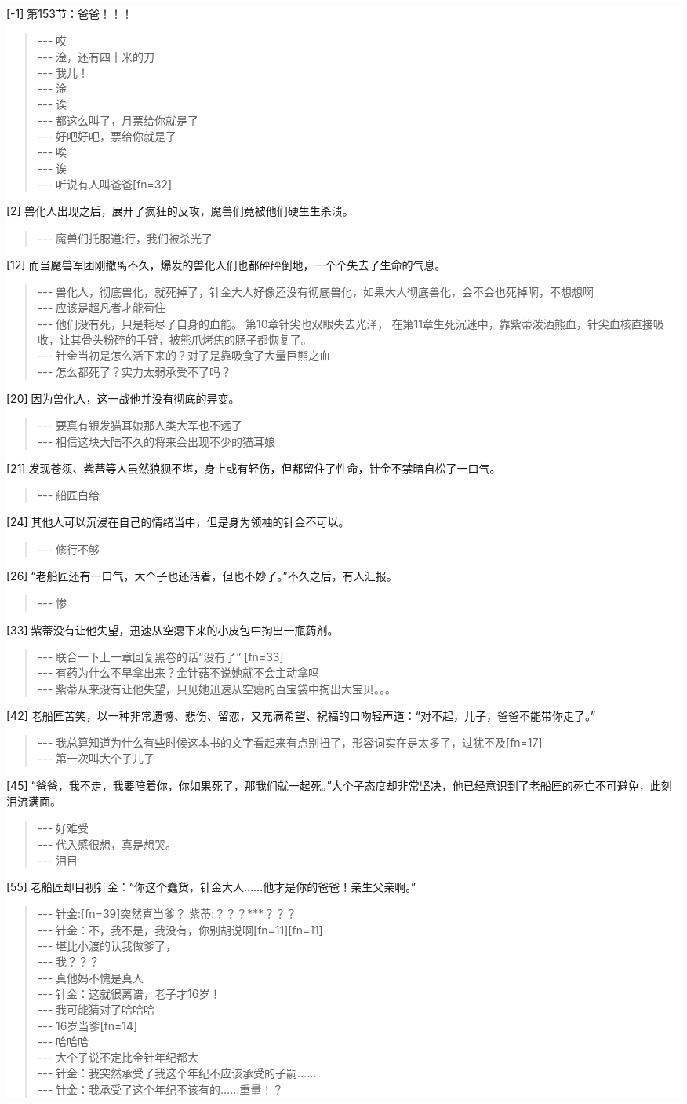 
[-1] 第153节：爸爸！！！
>--- 哎<br>
>--- 淦，还有四十米的刀<br>
>--- 我儿！<br>
>--- 淦<br>
>--- 诶<br>
>--- 都这么叫了，月票给你就是了<br>
>--- 好吧好吧，票给你就是了<br>
>--- 唉<br>
>--- 诶<br>
>--- 听说有人叫爸爸[fn=32]<br>

[2] 兽化人出现之后，展开了疯狂的反攻，魔兽们竟被他们硬生生杀溃。
>--- 魔兽们托腮道:行，我们被杀光了<br>

[12] 而当魔兽军团刚撤离不久，爆发的兽化人们也都砰砰倒地，一个个失去了生命的气息。
>--- 兽化人，彻底兽化，就死掉了，针金大人好像还没有彻底兽化，如果大人彻底兽化，会不会也死掉啊，不想想啊<br>
>--- 应该是超凡者才能苟住<br>
>--- 他们没有死，只是耗尽了自身的血能。
第10章针尖也双眼失去光泽，
在第11章生死沉迷中，靠紫蒂泼洒熊血，针尖血核直接吸收，让其骨头粉碎的手臂，被熊爪烤焦的肠子都恢复了。<br>
>--- 针金当初是怎么活下来的？对了是靠吸食了大量巨熊之血<br>
>--- 怎么都死了？实力太弱承受不了吗？<br>

[20] 因为兽化人，这一战他并没有彻底的异变。
>--- 要真有银发猫耳娘那人类大军也不远了<br>
>--- 相信这块大陆不久的将来会出现不少的猫耳娘<br>

[21] 发现苍须、紫蒂等人虽然狼狈不堪，身上或有轻伤，但都留住了性命，针金不禁暗自松了一口气。
>--- 船匠白给<br>

[24] 其他人可以沉浸在自己的情绪当中，但是身为领袖的针金不可以。
>--- 修行不够<br>

[26] “老船匠还有一口气，大个子也还活着，但也不妙了。”不久之后，有人汇报。
>--- 惨<br>

[33] 紫蒂没有让他失望，迅速从空瘪下来的小皮包中掏出一瓶药剂。
>--- 联合一下上一章回复黑卷的话“没有了”
[fn=33]<br>
>--- 有药为什么不早拿出来？金针菇不说她就不会主动拿吗<br>
>--- 紫蒂从来没有让他失望，只见她迅速从空瘪的百宝袋中掏出大宝贝。。。<br>

[42] 老船匠苦笑，以一种非常遗憾、悲伤、留恋，又充满希望、祝福的口吻轻声道：“对不起，儿子，爸爸不能带你走了。”
>--- 我总算知道为什么有些时候这本书的文字看起来有点别扭了，形容词实在是太多了，过犹不及[fn=17]<br>
>--- 第一次叫大个子儿子<br>

[45] “爸爸，我不走，我要陪着你，你如果死了，那我们就一起死。”大个子态度却非常坚决，他已经意识到了老船匠的死亡不可避免，此刻泪流满面。
>--- 好难受<br>
>--- 代入感很想，真是想哭。<br>
>--- 泪目<br>

[55] 老船匠却目视针金：“你这个蠢货，针金大人……他才是你的爸爸！亲生父亲啊。”
>--- 针金:[fn=39]突然喜当爹？
紫蒂:？？？***？？？<br>
>--- 针金：不，我不是，我没有，你别胡说啊[fn=11][fn=11]<br>
>--- 堪比小渡的认我做爹了，<br>
>--- 我？？？<br>
>--- 真他妈不愧是真人<br>
>--- 针金：这就很离谱，老子才16岁！<br>
>--- 我可能猜对了哈哈哈<br>
>--- 16岁当爹[fn=14]<br>
>--- 哈哈哈<br>
>--- 大个子说不定比金针年纪都大<br>
>--- 针金：我突然承受了我这个年纪不应该承受的子嗣……<br>
>--- 针金：我承受了这个年纪不该有的……重量！？<br>
